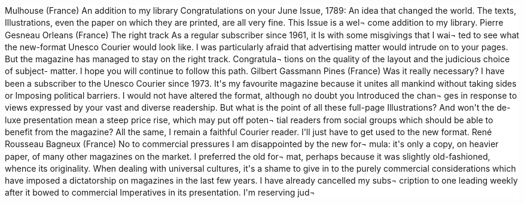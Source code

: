Mulhouse (France)
An addition to my library
Congratulations on your June Issue,
1789: An idea that changed the
world. The texts, Illustrations, even
the paper on which they are printed,
are all very fine. This Issue is a wel¬
come addition to my library.
Pierre Gesneau
Orleans (France)
The right track
As a regular subscriber since 1961,
it Is with some misgivings that I wai¬
ted to see what the new-format
Unesco Courier would look like. I was
particularly afraid that advertising
matter would intrude on to your
pages.
But the magazine has managed to
stay on the right track. Congratula¬
tions on the quality of the layout and
the judicious choice of subject-
matter. I hope you will continue to
follow this path.
Gilbert Gassmann
Pines (France)
Was it really necessary?
I have been a subscriber to the
Unesco Courier since 1973. It's my
favourite magazine because it unites
all mankind without taking sides or
Imposing political barriers. I would
not have altered the format, although
no doubt you Introduced the chan¬
ges in response to views expressed by
your vast and diverse readership.
But what is the point of all these
full-page Illustrations? And won't the
de-luxe presentation mean a steep
price rise, which may put off poten¬
tial readers from social groups which
should be able to benefit from the
magazine?
All the same, I remain a faithful
Courier reader. I'll just have to get
used to the new format.
René Rousseau
Bagneux (France)
No to commercial pressures
I am disappointed by the new for¬
mula: it's only a copy, on heavier
paper, of many other magazines on
the market. I preferred the old for¬
mat, perhaps because it was slightly
old-fashioned, whence its originality.
When dealing with universal
cultures, it's a shame to give in to the
purely commercial considerations
which have imposed a dictatorship on
magazines in the last few years.
I have already cancelled my subs¬
cription to one leading weekly after
it bowed to commercial Imperatives
in its presentation. I'm reserving jud¬